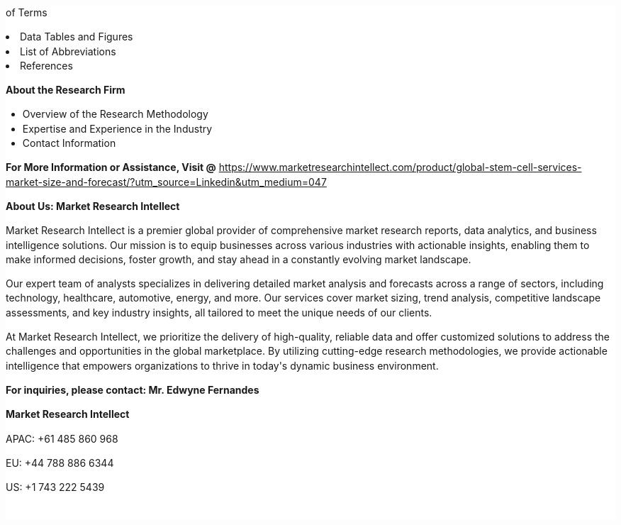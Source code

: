 of Terms</li><li>Data Tables and Figures</li><li>List of Abbreviations</li><li>References</li></ul><p><strong>About the Research Firm</strong></p><ul><li>Overview of the Research Methodology</li><li>Expertise and Experience in the Industry</li><li>Contact Information</li></ul></div><div class="article-main__content" data-test-id="publishing-text-block"><p><span class="font-[700]"><strong>For More Information or Assistance, Visit @</strong>&nbsp;<a href="https://www.marketresearchintellect.com/product/global-stem-cell-services-market-size-and-forecast/?utm_source=Linkedin&utm_medium=047">https://www.marketresearchintellect.com/product/global-stem-cell-services-market-size-and-forecast/?utm_source=Linkedin&utm_medium=047</a></span></p><p><strong>About Us: Market Research Intellect</strong></p><p>Market Research Intellect is a premier global provider of comprehensive market research reports, data analytics, and business intelligence solutions. Our mission is to equip businesses across various industries with actionable insights, enabling them to make informed decisions, foster growth, and stay ahead in a constantly evolving market landscape.</p><p>Our expert team of analysts specializes in delivering detailed market analysis and forecasts across a range of sectors, including technology, healthcare, automotive, energy, and more. Our services cover market sizing, trend analysis, competitive landscape assessments, and key industry insights, all tailored to meet the unique needs of our clients.</p><p>At Market Research Intellect, we prioritize the delivery of high-quality, reliable data and offer customized solutions to address the challenges and opportunities in the global marketplace. By utilizing cutting-edge research methodologies, we provide actionable intelligence that empowers organizations to thrive in today's dynamic business environment.</p><p><strong>For inquiries, please contact: Mr. Edwyne Fernandes</strong></p><p><strong>Market Research Intellect</strong></p><p>APAC: +61 485 860 968</p><p>EU: +44 788 886 6344</p><p>US: +1 743 222 5439</p></div><div class="article-main__content" data-test-id="publishing-text-block">&nbsp;</div>
